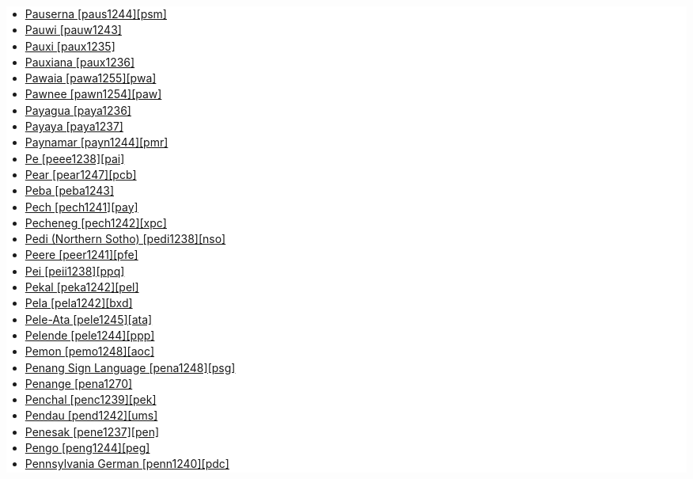 - [Pauserna [paus1244][psm]](tree/tupian.tupi1275/mawetiguarani.mawe1252/awetiguarani.awet1245/tupiguarani.tupi1276/tupiguaranisubgroupii.tupi1278/pauserna.paus1244/pauserna.paus1244.ini)
- [Pauwi [pauw1243]](tree/austronesian.aust1307/nuclearaustronesian.nucl1752/malayopolynesian.mala1545/centraleasternmalayopolynesian.cent2237/easternmalayopolynesian.east2712/southhalmaherawestnewguinea.sout2850/southhalmaherawestnewguinea.sout3229/lowermamberamo.lowe1409/yokepauwi.yoke1239/pauwi.pauw1243/pauwi.pauw1243.ini)
- [Pauxi [paux1235]](tree/cariban.cari1283/guianan.guia1242/taranoan.tara1324/tiriyoan.tiri1260/pauxi.paux1235/pauxi.paux1235.ini)
- [Pauxiana [paux1236]](tree/cariban.cari1283/venezuelan.vene1261/mapoyotamanaku.mapo1244/paravilhanapauxiana.para1308/pauxiana.paux1236/pauxiana.paux1236.ini)
- [Pawaia [pawa1255][pwa]](tree/pawaia.pawa1255/pawaia.pawa1255.ini)
- [Pawnee [pawn1254][paw]](tree/caddoan.cadd1255/northerncaddoan.nort2950/pawneekitsai.pawn1252/pawneearikara.pawn1253/pawnee.pawn1254/pawnee.pawn1254.ini)
- [Payagua [paya1236]](tree/payagua.paya1236/payagua.paya1236.ini)
- [Payaya [paya1237]](tree/unclassifiable.uncl1493/payaya.paya1237/payaya.paya1237.ini)
- [Paynamar [payn1244][pmr]](tree/nucleartransnewguinea.nucl1709/madang.mada1298/kalamicsouthadelbert.kala1403/southadelbert.sout3148/sogeram.soge1235/centralsogeram.cent2257/paynamar.payn1244/paynamar.payn1244.ini)
- [Pe [peee1238][pai]](tree/atlanticcongo.atla1278/voltacongo.volt1241/benuecongo.benu1247/benuecongoplateau.benu1248/tarokoid.taro1265/yangkamtarokpe.yang1302/tarokpe.taro1266/pe.peee1238/pe.peee1238.ini)
- [Pear [pear1247][pcb]](tree/austroasiatic.aust1305/pearic.pear1246/pear.pear1247/pear.pear1247.ini)
- [Peba [peba1243]](tree/pebayagua.peba1241/pebayameo.peba1242/peba.peba1243/peba.peba1243.ini)
- [Pech [pech1241][pay]](tree/chibchan.chib1249/pech.pech1241/pech.pech1241.ini)
- [Pecheneg [pech1242][xpc]](tree/turkic.turk1311/commonturkic.comm1245/oghuzkipchakuyghur.oghu1246/oghuz.oghu1243/kipchak.kipc1239/unclassifiedkipchak.unun9944/pecheneg.pech1242/pecheneg.pech1242.ini)
- [Pedi (Northern Sotho) [pedi1238][nso]](tree/atlanticcongo.atla1278/voltacongo.volt1241/benuecongo.benu1247/bantoid.bant1294/southernbantoid.sout3152/narrowbantu.narr1281/eastbantu.east2731/southernbantumakua.sout3180/sothomakuavenda.soth1250/sothomakua.soth1251/sothotswanas30.soth1248/sotho.soth1252/northernsotho.nort3233/sepedic.sepe1241/pedinorthernsotho.pedi1238/pedinorthernsotho.pedi1238.ini)
- [Peere [peer1241][pfe]](tree/atlanticcongo.atla1278/voltacongo.volt1241/northvoltacongo.nort3149/adamawaubangi.adam1258/adamawa.adam1259/sambadurumumuyeyendang.samb1322/sambaduru.samb1323/vokodowayo.voko1241/peere.peer1241/peere.peer1241.ini)
- [Pei [peii1238][ppq]](tree/walio.wali1264/paisinenwalio.pais1239/pei.peii1238/pei.peii1238.ini)
- [Pekal [peka1242][pel]](tree/austronesian.aust1307/nuclearaustronesian.nucl1752/malayopolynesian.mala1545/malayosumbawan.mala1536/northandeastmalayosumbawan.nort3170/malayic.mala1538/nuclearmalayic.nucl1733/minangkabauic.mina1280/pekal.peka1242/pekal.peka1242.ini)
- [Pela [pela1242][bxd]](tree/sinotibetan.sino1245/burmoqiangic.burm1265/loloburmese.lolo1265/burmish.burm1266/northernburmish.nort2720/midnorthernburmish.midn1240/pela.pela1242/pela.pela1242.ini)
- [Pele-Ata [pele1245][ata]](tree/peleata.pele1245/peleata.pele1245.ini)
- [Pelende [pele1244][ppp]](tree/bookkeeping.book1242/pelende.pele1244/pelende.pele1244.ini)
- [Pemon [pemo1248][aoc]](tree/cariban.cari1283/venezuelan.vene1261/pemongpanare.pemo1246/pemongan.pemo1247/pemon.pemo1248/pemon.pemo1248.ini)
- [Penang Sign Language [pena1248][psg]](tree/signlanguage.sign1238/signlanguages.sign1237/penangsignlanguage.pena1248/penangsignlanguage.pena1248.ini)
- [Penange [pena1270]](tree/dogon.dogo1299/westdogon.west2779/penange.pena1270/penange.pena1270.ini)
- [Penchal [penc1239][pek]](tree/austronesian.aust1307/nuclearaustronesian.nucl1752/malayopolynesian.mala1545/centraleasternmalayopolynesian.cent2237/easternmalayopolynesian.east2712/oceanic.ocea1241/admiraltyislands.admi1239/easternadmiraltyislands.east2459/southeastislands.sout2879/penchal.penc1239/penchal.penc1239.ini)
- [Pendau [pend1242][ums]](tree/austronesian.aust1307/nuclearaustronesian.nucl1752/malayopolynesian.mala1545/celebic.cele1242/tominitolitoli.tomi1241/tominic.tomi1242/southerntomini.sout2925/pendau.pend1242/pendau.pend1242.ini)
- [Penesak [pene1237][pen]](tree/bookkeeping.book1242/penesak.pene1237/penesak.pene1237.ini)
- [Pengo [peng1244][peg]](tree/dravidian.drav1251/southdravidian.sout3133/southdravidianii.sout3139/kondakui.kond1294/mandakui.mand1411/mandapengo.mand1412/pengo.peng1244/pengo.peng1244.ini)
- [Pennsylvania German [penn1240][pdc]](tree/indoeuropean.indo1319/germanic.germ1287/northwestgermanic.nort3152/westgermanic.west2793/franconian.fran1268/highfranconian.high1287/palatinate.pala1355/pennsylvaniagerman.penn1240/pennsylvaniagerman.penn1240.ini)